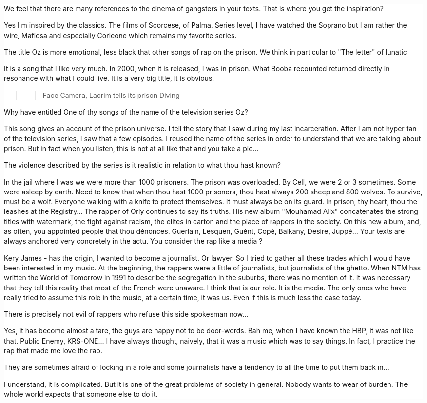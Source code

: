 We feel that there are many references to the cinema of gangsters in your texts. That is where you get the inspiration?

Yes I m inspired by the classics. The films of Scorcese, of Palma. Series level, I have watched the Soprano but I am rather the wire, Mafiosa and especially Corleone which remains my favorite series.

The title Oz is more emotional, less black that other songs of rap on the prison. We think in particular to "The letter" of lunatic

It is a song that I like very much. In 2000, when it is released, I was in prison. What Booba recounted returned directly in resonance with what I could live. It is a very big title, it is obvious.

>> Face Camera, Lacrim tells its prison Diving


Why have entitled One of thy songs of the name of the television series Oz?

This song gives an account of the prison universe. I tell the story that I saw during my last incarceration. After I am not hyper fan of the television series, I saw that a few episodes. I reused the name of the series in order to understand that we are talking about prison. But in fact when you listen, this is not at all like that and you take a pie…

The violence described by the series is it realistic in relation to what thou hast known?

In the jail where I was we were more than 1000 prisoners. The prison was overloaded. By Cell, we were 2 or 3 sometimes. Some were asleep by earth. Need to know that when thou hast 1000 prisoners, thou hast always 200 sheep and 800 wolves. To survive, must be a wolf. Everyone walking with a knife to protect themselves. It must always be on its guard. In prison, thy heart, thou the leashes at the Registry… 
The rapper of Orly continues to say its truths. His new album "Mouhamad Alix" concatenates the strong titles with watermark, the fight against racism, the elites in carton and the place of rappers in the society.
On this new album, and, as often, you appointed people that thou dénonces. Guerlain, Lesquen, Guént, Copé, Balkany, Desire, Juppé… Your texts are always anchored very concretely in the actu. You consider the rap like a media ?

Kery James - has the origin, I wanted to become a journalist. Or lawyer. So I tried to gather all these trades which I would have been interested in my music. At the beginning, the rappers were a little of journalists, but journalists of the ghetto. When NTM has written the World of Tomorrow in 1991 to describe the segregation in the suburbs, there was no mention of it. It was necessary that they tell this reality that most of the French were unaware. I think that is our role. It is the media. The only ones who have really tried to assume this role in the music, at a certain time, it was us. Even if this is much less the case today.



There is precisely not evil of rappers who refuse this side spokesman now...

Yes, it has become almost a tare, the guys are happy not to be door-words. Bah me, when I have known the HBP, it was not like that. Public Enemy, KRS-ONE… I have always thought, naively, that it was a music which was to say things. In fact, I practice the rap that made me love the rap.



They are sometimes afraid of locking in a role and some journalists have a tendency to all the time to put them back in…

I understand, it is complicated. But it is one of the great problems of society in general. Nobody wants to wear of burden. The whole world expects that someone else to do it.
